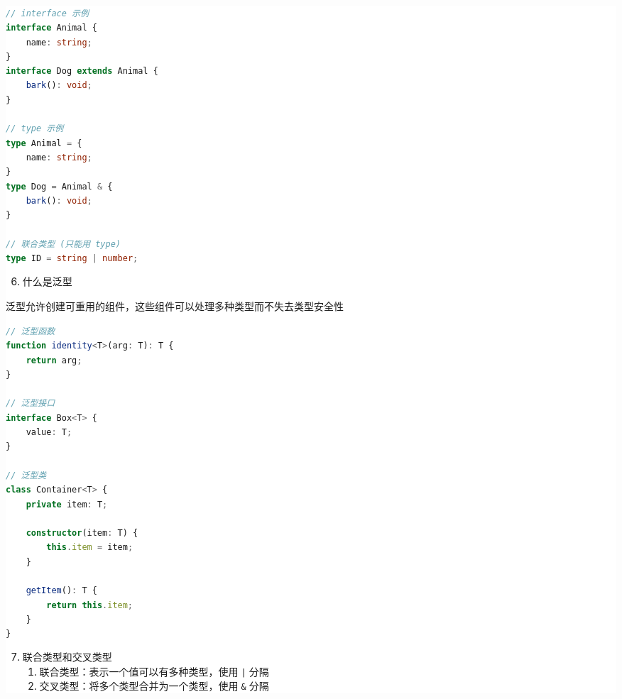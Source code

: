 ```ts
// interface 示例
interface Animal {
    name: string;
}
interface Dog extends Animal {
    bark(): void;
}

// type 示例
type Animal = {
    name: string;
}
type Dog = Animal & {
    bark(): void;
}

// 联合类型 (只能用 type)
type ID = string | number;
```

6. 什么是泛型

泛型允许创建可重用的组件，这些组件可以处理多种类型而不失去类型安全性

```ts
// 泛型函数
function identity<T>(arg: T): T {
    return arg;
}

// 泛型接口
interface Box<T> {
    value: T;
}

// 泛型类
class Container<T> {
    private item: T;
    
    constructor(item: T) {
        this.item = item;
    }
    
    getItem(): T {
        return this.item;
    }
}
```

7. 联合类型和交叉类型
   1. 联合类型：表示一个值可以有多种类型，使用 `|` 分隔
   2. 交叉类型：将多个类型合并为一个类型，使用 `&` 分隔
